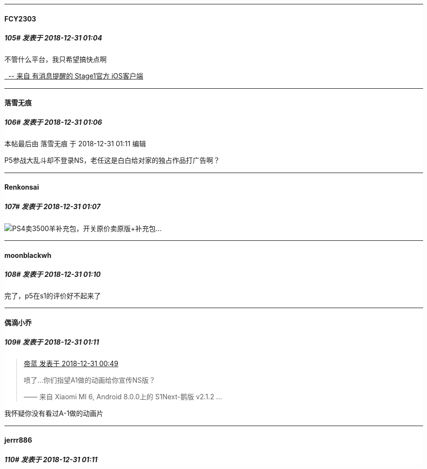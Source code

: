 
-----

####  FCY2303  
##### 105#       发表于 2018-12-31 01:04


不管什么平台，我只希望搞快点啊

[  -- 来自 有消息提醒的 Stage1官方 iOS客户端](https://itunes.apple.com/fi/app/saraba1st/id1221237470?mt=8)


-----

####  落雪无痕  
##### 106#       发表于 2018-12-31 01:06


 本帖最后由 落雪无痕 于 2018-12-31 01:11 编辑 

P5参战大乱斗却不登录NS，老任这是白白给对家的独占作品打广告啊？


-----

####  Renkonsai  
##### 107#       发表于 2018-12-31 01:07


<img src="https://static.saraba1st.com/image/smiley/face2017/001.png" referrerpolicy="no-referrer">PS4卖3500羊补充包，开关原价卖原版+补充包…


-----

####  moonblackwh  
##### 108#       发表于 2018-12-31 01:10


完了，p5在s1的评价好不起来了


-----

####  偶滴小乔  
##### 109#       发表于 2018-12-31 01:11


<blockquote><a href="httphttps://bbs.saraba1st.com/2b/forum.php?mod=redirect&amp;goto=findpost&amp;pid=42125142&amp;ptid=1801318" target="_blank">帝蓝 发表于 2018-12-31 00:49</a>

喷了…你们指望A1做的动画给你宣传NS版？


—— 来自 Xiaomi MI 6, Android 8.0.0上的 S1Next-鹅版 v2.1.2 ...</blockquote>
我怀疑你没有看过A-1做的动画片


-----

####  jerrr886  
##### 110#       发表于 2018-12-31 01:11
